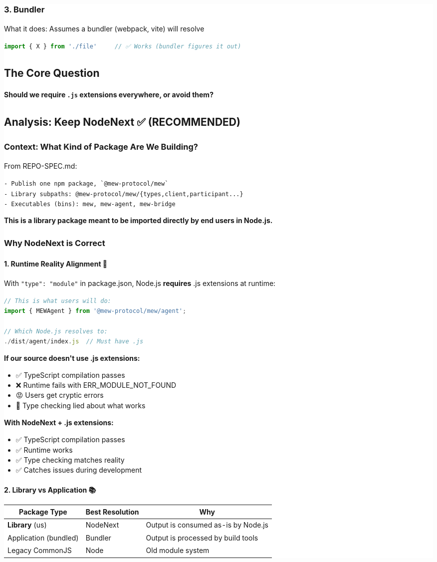 ### 3. Bundler
What it does: Assumes a bundler (webpack, vite) will resolve
```typescript
import { X } from './file'     // ✅ Works (bundler figures it out)
```

## The Core Question

**Should we require `.js` extensions everywhere, or avoid them?**

## Analysis: Keep NodeNext ✅ (RECOMMENDED)

### Context: What Kind of Package Are We Building?

From REPO-SPEC.md:
```
- Publish one npm package, `@mew-protocol/mew`
- Library subpaths: @mew-protocol/mew/{types,client,participant...}
- Executables (bins): mew, mew-agent, mew-bridge
```

**This is a library package meant to be imported directly by end users in Node.js.**

### Why NodeNext is Correct

#### 1. **Runtime Reality Alignment** 🎯

With `"type": "module"` in package.json, Node.js **requires** .js extensions at runtime:

```javascript
// This is what users will do:
import { MEWAgent } from '@mew-protocol/mew/agent';

// Which Node.js resolves to:
./dist/agent/index.js  // Must have .js
```

**If our source doesn't use .js extensions:**
- ✅ TypeScript compilation passes
- ❌ Runtime fails with ERR_MODULE_NOT_FOUND
- 😡 Users get cryptic errors
- 🐛 Type checking lied about what works

**With NodeNext + .js extensions:**
- ✅ TypeScript compilation passes
- ✅ Runtime works
- ✅ Type checking matches reality
- ✅ Catches issues during development

#### 2. **Library vs Application** 📚

| Package Type | Best Resolution | Why |
|--------------|----------------|-----|
| **Library** (us) | NodeNext | Output is consumed as-is by Node.js |
| Application (bundled) | Bundler | Output is processed by build tools |
| Legacy CommonJS | Node | Old module system |
